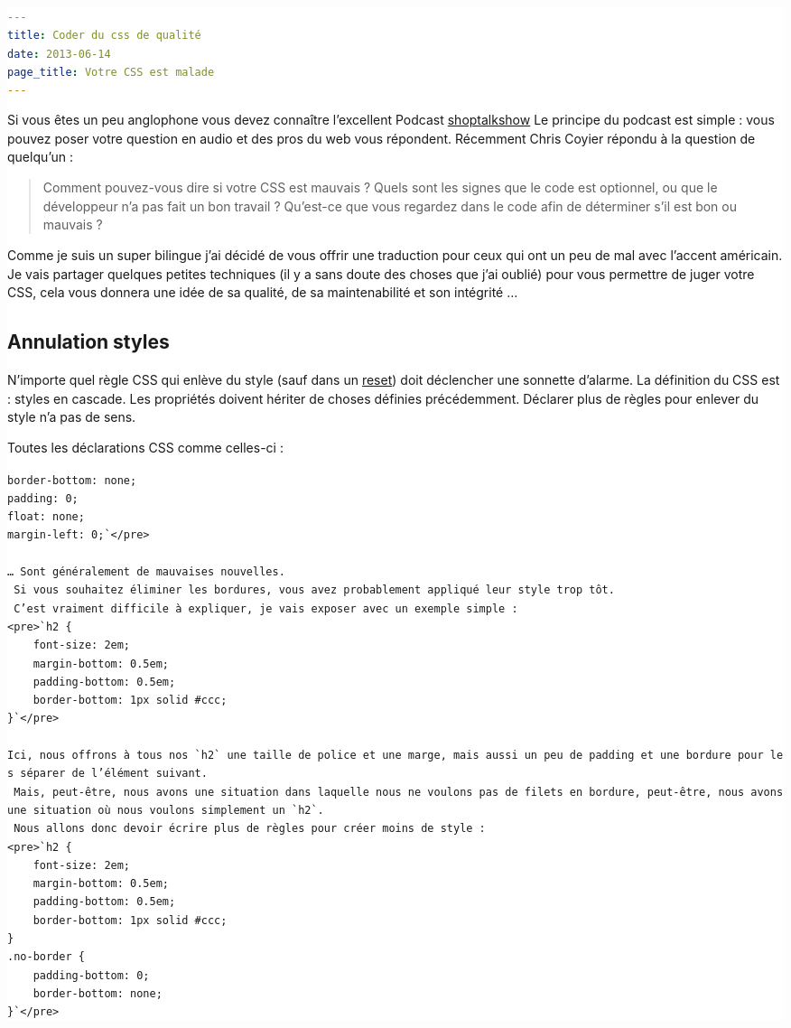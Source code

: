```yaml
---
title: Coder du css de qualité
date: 2013-06-14
page_title: Votre CSS est malade
---
```


Si vous êtes un peu anglophone vous devez connaître l’excellent Podcast [shoptalkshow](http://shoptalkshow.com/)
 Le principe du podcast est simple : vous pouvez poser votre question en audio et des pros du web vous répondent.
 Récemment Chris Coyier répondu à la question de quelqu’un :
> Comment pouvez-vous dire si votre CSS est mauvais ?
>  Quels sont les signes que le code est optionnel, ou que le développeur n’a pas fait un bon travail ?
>  Qu’est-ce que vous regardez dans le code afin de déterminer s’il est bon ou mauvais ?

Comme je suis un super bilingue j’ai décidé de vous offrir une traduction pour ceux qui ont un peu de mal avec l’accent américain.
 Je vais partager quelques petites techniques (il y a sans doute des choses que j’ai oublié) pour vous permettre de juger votre CSS, cela vous donnera une idée de sa qualité, de sa maintenabilité et son intégrité …

## [](#annulation-styles)Annulation styles

N’importe quel règle CSS qui enlève du style (sauf dans un [reset](http://necolas.github.com/normalize.css/)) doit déclencher une sonnette d’alarme.
 La définition du CSS est : styles en cascade. Les propriétés doivent hériter de choses définies précédemment.
 Déclarer plus de règles pour enlever du style n’a pas de sens.

Toutes les déclarations CSS comme celles-ci :

    border-bottom: none;
    padding: 0;
    float: none;
    margin-left: 0;`</pre>

    … Sont généralement de mauvaises nouvelles.
     Si vous souhaitez éliminer les bordures, vous avez probablement appliqué leur style trop tôt.
     C’est vraiment difficile à expliquer, je vais exposer avec un exemple simple :
    <pre>`h2 {
        font-size: 2em;
        margin-bottom: 0.5em;
        padding-bottom: 0.5em;
        border-bottom: 1px solid #ccc;
    }`</pre>

    Ici, nous offrons à tous nos `h2` une taille de police et une marge, mais aussi un peu de padding et une bordure pour les séparer de l’élément suivant.
     Mais, peut-être, nous avons une situation dans laquelle nous ne voulons pas de filets en bordure, peut-être, nous avons une situation où nous voulons simplement un `h2`.
     Nous allons donc devoir écrire plus de règles pour créer moins de style :
    <pre>`h2 {
        font-size: 2em;
        margin-bottom: 0.5em;
        padding-bottom: 0.5em;
        border-bottom: 1px solid #ccc;
    }
    .no-border {
        padding-bottom: 0;
        border-bottom: none;
    }`</pre>
